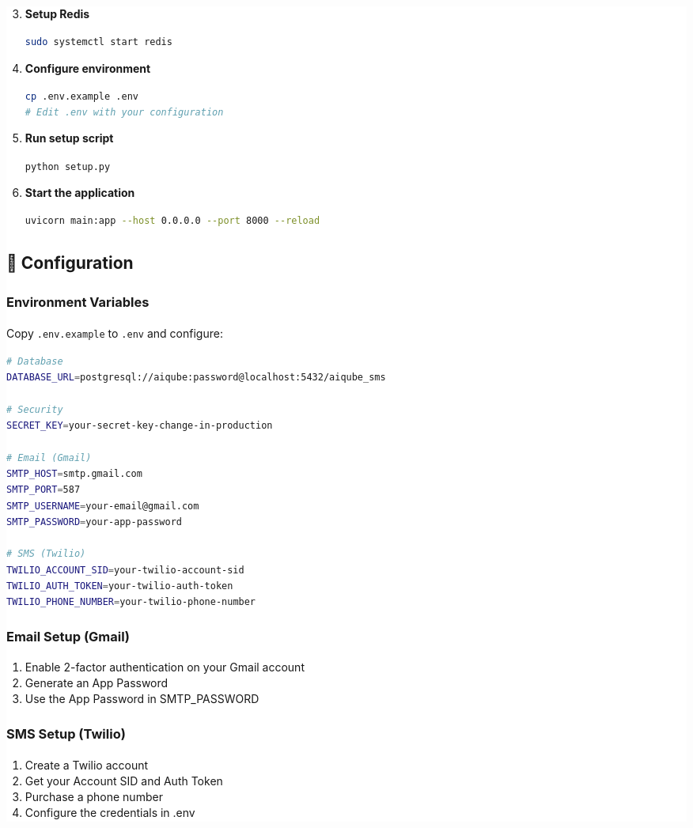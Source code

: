 3. **Setup Redis**
   ```bash
   sudo systemctl start redis
   ```

4. **Configure environment**
   ```bash
   cp .env.example .env
   # Edit .env with your configuration
   ```

5. **Run setup script**
   ```bash
   python setup.py
   ```

6. **Start the application**
   ```bash
   uvicorn main:app --host 0.0.0.0 --port 8000 --reload
   ```

## 🔧 Configuration

### Environment Variables

Copy `.env.example` to `.env` and configure:

```bash
# Database
DATABASE_URL=postgresql://aiqube:password@localhost:5432/aiqube_sms

# Security
SECRET_KEY=your-secret-key-change-in-production

# Email (Gmail)
SMTP_HOST=smtp.gmail.com
SMTP_PORT=587
SMTP_USERNAME=your-email@gmail.com
SMTP_PASSWORD=your-app-password

# SMS (Twilio)
TWILIO_ACCOUNT_SID=your-twilio-account-sid
TWILIO_AUTH_TOKEN=your-twilio-auth-token
TWILIO_PHONE_NUMBER=your-twilio-phone-number
```

### Email Setup (Gmail)

1. Enable 2-factor authentication on your Gmail account
2. Generate an App Password
3. Use the App Password in SMTP_PASSWORD

### SMS Setup (Twilio)

1. Create a Twilio account
2. Get your Account SID and Auth Token
3. Purchase a phone number
4. Configure the credentials in .env
